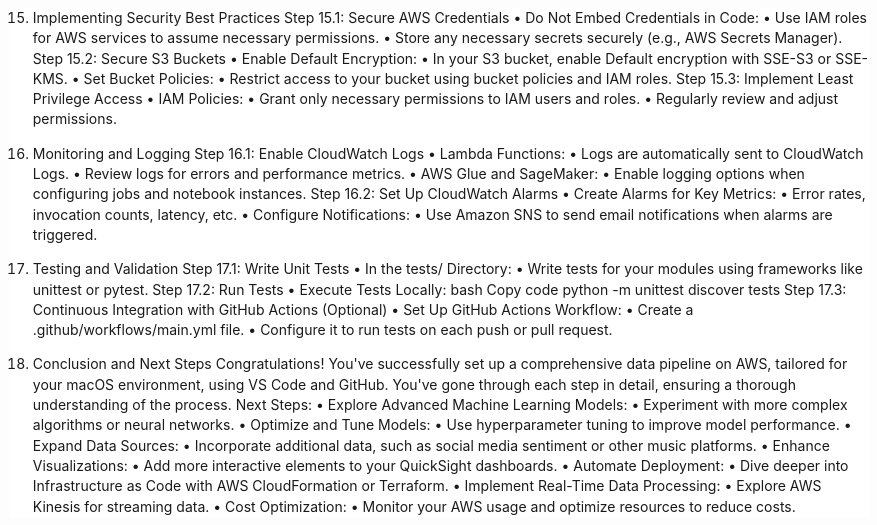 15. Implementing Security Best Practices
Step 15.1: Secure AWS Credentials
•	Do Not Embed Credentials in Code:
•	Use IAM roles for AWS services to assume necessary permissions.
•	Store any necessary secrets securely (e.g., AWS Secrets Manager).
Step 15.2: Secure S3 Buckets
•	Enable Default Encryption:
•	In your S3 bucket, enable Default encryption with SSE-S3 or SSE-KMS.
•	Set Bucket Policies:
•	Restrict access to your bucket using bucket policies and IAM roles.
Step 15.3: Implement Least Privilege Access
•	IAM Policies:
•	Grant only necessary permissions to IAM users and roles.
•	Regularly review and adjust permissions.
 
16. Monitoring and Logging
Step 16.1: Enable CloudWatch Logs
•	Lambda Functions:
•	Logs are automatically sent to CloudWatch Logs.
•	Review logs for errors and performance metrics.
•	AWS Glue and SageMaker:
•	Enable logging options when configuring jobs and notebook instances.
Step 16.2: Set Up CloudWatch Alarms
•	Create Alarms for Key Metrics:
•	Error rates, invocation counts, latency, etc.
•	Configure Notifications:
•	Use Amazon SNS to send email notifications when alarms are triggered.
 
17. Testing and Validation
Step 17.1: Write Unit Tests
•	In the tests/ Directory:
•	Write tests for your modules using frameworks like unittest or pytest.
Step 17.2: Run Tests
•	Execute Tests Locally:
bash
Copy code
python -m unittest discover tests 
Step 17.3: Continuous Integration with GitHub Actions (Optional)
•	Set Up GitHub Actions Workflow:
•	Create a .github/workflows/main.yml file.
•	Configure it to run tests on each push or pull request.
 
18. Conclusion and Next Steps
Congratulations! You've successfully set up a comprehensive data pipeline on AWS, tailored for your macOS environment, using VS Code and GitHub. You've gone through each step in detail, ensuring a thorough understanding of the process.
Next Steps:
•	Explore Advanced Machine Learning Models:
•	Experiment with more complex algorithms or neural networks.
•	Optimize and Tune Models:
•	Use hyperparameter tuning to improve model performance.
•	Expand Data Sources:
•	Incorporate additional data, such as social media sentiment or other music platforms.
•	Enhance Visualizations:
•	Add more interactive elements to your QuickSight dashboards.
•	Automate Deployment:
•	Dive deeper into Infrastructure as Code with AWS CloudFormation or Terraform.
•	Implement Real-Time Data Processing:
•	Explore AWS Kinesis for streaming data.
•	Cost Optimization:
•	Monitor your AWS usage and optimize resources to reduce costs.
 